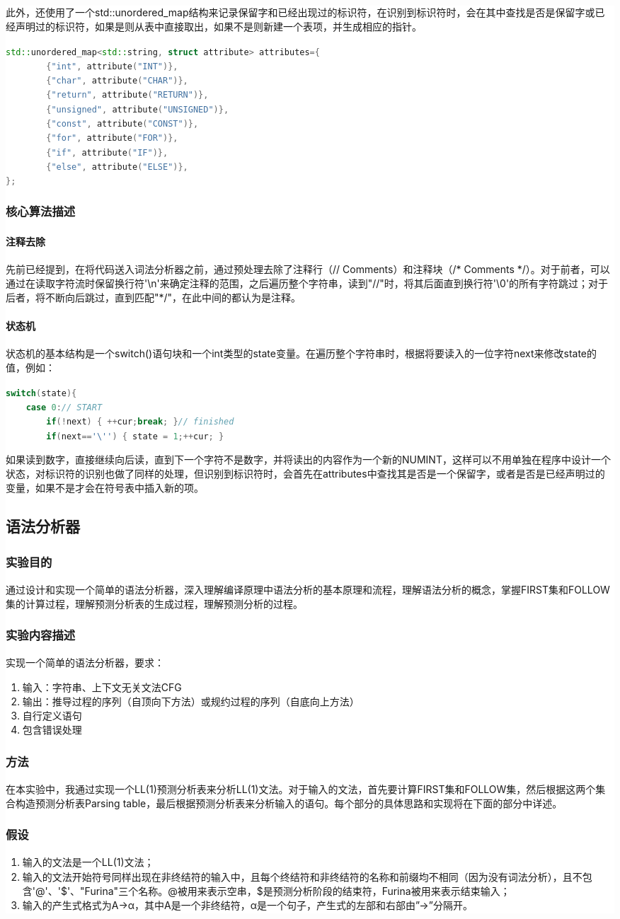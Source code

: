 此外，还使用了一个std::unordered_map结构来记录保留字和已经出现过的标识符，在识别到标识符时，会在其中查找是否是保留字或已经声明过的标识符，如果是则从表中直接取出，如果不是则新建一个表项，并生成相应的指针。

```cpp
std::unordered_map<std::string, struct attribute> attributes={
        {"int", attribute("INT")},
        {"char", attribute("CHAR")},
        {"return", attribute("RETURN")},
        {"unsigned", attribute("UNSIGNED")},
        {"const", attribute("CONST")},
        {"for", attribute("FOR")},
        {"if", attribute("IF")},
        {"else", attribute("ELSE")},
};
```

### 核心算法描述
#### 注释去除
先前已经提到，在将代码送入词法分析器之前，通过预处理去除了注释行（// Comments）和注释块（/\* Comments \*/）。对于前者，可以通过在读取字符流时保留换行符'\n'来确定注释的范围，之后遍历整个字符串，读到"//"时，将其后面直到换行符'\0'的所有字符跳过；对于后者，将不断向后跳过，直到匹配"*/"，在此中间的都认为是注释。

#### 状态机
状态机的基本结构是一个switch()语句块和一个int类型的state变量。在遍历整个字符串时，根据将要读入的一位字符next来修改state的值，例如：

```cpp
switch(state){
    case 0:// START
        if(!next) { ++cur;break; }// finished
        if(next=='\'') { state = 1;++cur; }
```

如果读到数字，直接继续向后读，直到下一个字符不是数字，并将读出的内容作为一个新的NUMINT，这样可以不用单独在程序中设计一个状态，对标识符的识别也做了同样的处理，但识别到标识符时，会首先在attributes中查找其是否是一个保留字，或者是否是已经声明过的变量，如果不是才会在符号表中插入新的项。

## 语法分析器
### 实验目的
通过设计和实现一个简单的语法分析器，深入理解编译原理中语法分析的基本原理和流程，理解语法分析的概念，掌握FIRST集和FOLLOW集的计算过程，理解预测分析表的生成过程，理解预测分析的过程。

### 实验内容描述
实现一个简单的语法分析器，要求：
1. 输入：字符串、上下文无关文法CFG
2. 输出：推导过程的序列（自顶向下方法）或规约过程的序列（自底向上方法） 
3. 自行定义语句
4. 包含错误处理

### 方法
在本实验中，我通过实现一个LL(1)预测分析表来分析LL(1)文法。对于输入的文法，首先要计算FIRST集和FOLLOW集，然后根据这两个集合构造预测分析表Parsing table，最后根据预测分析表来分析输入的语句。每个部分的具体思路和实现将在下面的部分中详述。

### 假设
1. 输入的文法是一个LL(1)文法；
2. 输入的文法开始符号同样出现在非终结符的输入中，且每个终结符和非终结符的名称和前缀均不相同（因为没有词法分析），且不包含'@'、'\$'、"Furina"三个名称。@被用来表示空串，\$是预测分析阶段的结束符，Furina被用来表示结束输入；
3. 输入的产生式格式为A->α，其中A是一个非终结符，α是一个句子，产生式的左部和右部由”->”分隔开。
